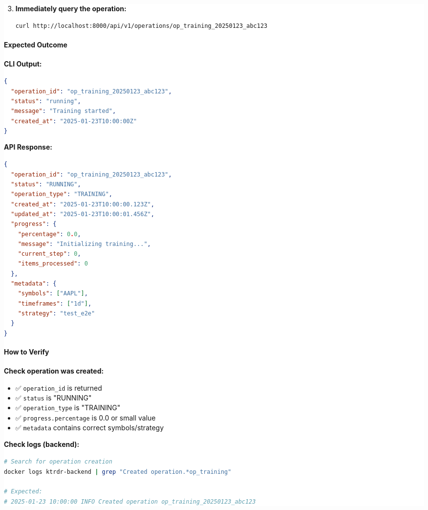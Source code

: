 3. **Immediately query the operation:**
   ```bash
   curl http://localhost:8000/api/v1/operations/op_training_20250123_abc123
   ```

#### Expected Outcome

**CLI Output:**
```json
{
  "operation_id": "op_training_20250123_abc123",
  "status": "running",
  "message": "Training started",
  "created_at": "2025-01-23T10:00:00Z"
}
```

**API Response:**
```json
{
  "operation_id": "op_training_20250123_abc123",
  "status": "RUNNING",
  "operation_type": "TRAINING",
  "created_at": "2025-01-23T10:00:00.123Z",
  "updated_at": "2025-01-23T10:00:01.456Z",
  "progress": {
    "percentage": 0.0,
    "message": "Initializing training...",
    "current_step": 0,
    "items_processed": 0
  },
  "metadata": {
    "symbols": ["AAPL"],
    "timeframes": ["1d"],
    "strategy": "test_e2e"
  }
}
```

#### How to Verify

**Check operation was created:**
- ✅ `operation_id` is returned
- ✅ `status` is "RUNNING"
- ✅ `operation_type` is "TRAINING"
- ✅ `progress.percentage` is 0.0 or small value
- ✅ `metadata` contains correct symbols/strategy

**Check logs (backend):**
```bash
# Search for operation creation
docker logs ktrdr-backend | grep "Created operation.*op_training"

# Expected:
# 2025-01-23 10:00:00 INFO Created operation op_training_20250123_abc123
```
